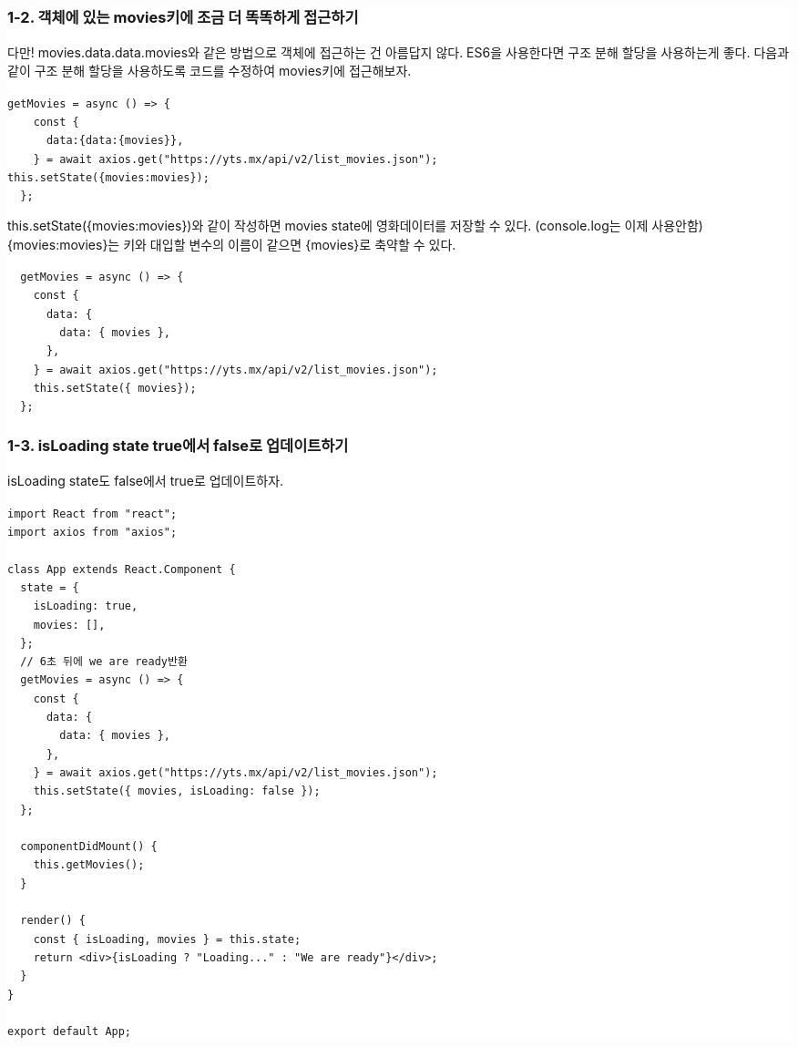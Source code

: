 ### 1-2. 객체에 있는 movies키에 조금 더 똑똑하게 접근하기

다만! movies.data.data.movies와 같은 방법으로 객체에 접근하는 건 아름답지 않다. ES6을 사용한다면 구조 분해 할당을 사용하는게 좋다. 다음과 같이 구조 분해 할당을 사용하도록 코드를 수정하여 movies키에 접근해보자.

```
getMovies = async () => {
    const {
      data:{data:{movies}},
    } = await axios.get("https://yts.mx/api/v2/list_movies.json");
this.setState({movies:movies});
  };
```

this.setState({movies:movies})와 같이 작성하면 movies state에 영화데이터를 저장할 수 있다. (console.log는 이제 사용안함)  
{movies:movies}는 키와 대입할 변수의 이름이 같으면 {movies}로 축약할 수 있다.

```
  getMovies = async () => {
    const {
      data: {
        data: { movies },
      },
    } = await axios.get("https://yts.mx/api/v2/list_movies.json");
    this.setState({ movies});
  };
```

### 1-3. isLoading state true에서 false로 업데이트하기

isLoading state도 false에서 true로 업데이트하자.

```
import React from "react";
import axios from "axios";

class App extends React.Component {
  state = {
    isLoading: true,
    movies: [],
  };
  // 6초 뒤에 we are ready반환
  getMovies = async () => {
    const {
      data: {
        data: { movies },
      },
    } = await axios.get("https://yts.mx/api/v2/list_movies.json");
    this.setState({ movies, isLoading: false });
  };

  componentDidMount() {
    this.getMovies();
  }

  render() {
    const { isLoading, movies } = this.state;
    return <div>{isLoading ? "Loading..." : "We are ready"}</div>;
  }
}

export default App;
```
